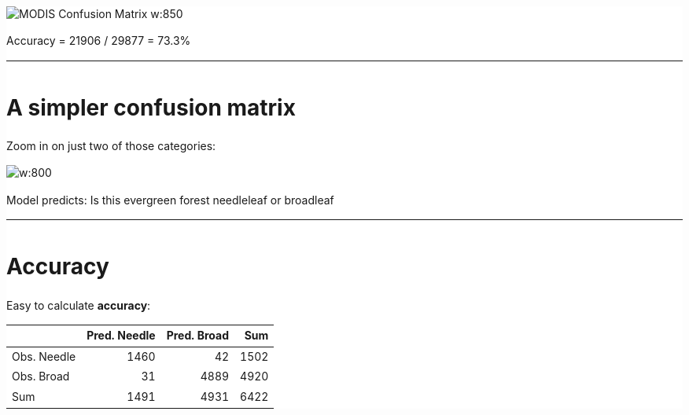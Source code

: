 ![MODIS Confusion Matrix w:850](images/MODIS_confusion_matrix.png)

Accuracy = 21906 / 29877 = 73.3%

----

# A simpler confusion matrix

Zoom in on just two of those categories:

![w:800](images/MODIS_confusion_matrix_zoom.png)

Model predicts: Is this evergreen forest needleleaf or broadleaf

----

# Accuracy

<div class="leftpad">

Easy to calculate **accuracy**:

</div>

<div class="vs"></div>

<table>
 <thead>
  <tr>
   <th style="text-align:left;">   </th>
   <th style="text-align:right;"> Pred. Needle </th>
   <th style="text-align:right;"> Pred. Broad </th>
   <th style="text-align:right;"> Sum </th>
  </tr>
 </thead>
<tbody>
  <tr>
   <td style="text-align:left;"> Obs. Needle </td>
   <td style="text-align:right;"> 1460 </td>
   <td style="text-align:right;"> 42 </td>
   <td style="text-align:right;"> 1502 </td>
  </tr>
  <tr>
   <td style="text-align:left;"> Obs. Broad </td>
   <td style="text-align:right;"> 31 </td>
   <td style="text-align:right;"> 4889 </td>
   <td style="text-align:right;"> 4920 </td>
  </tr>
  <tr>
   <td style="text-align:left;"> Sum </td>
   <td style="text-align:right;"> 1491 </td>
   <td style="text-align:right;"> 4931 </td>
   <td style="text-align:right;"> 6422 </td>
  </tr>
</tbody>
</table>
